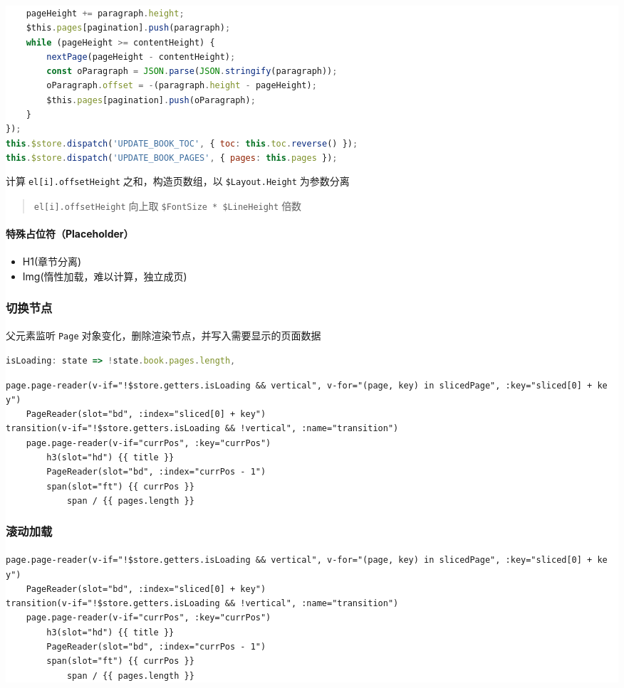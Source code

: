 ```js
    pageHeight += paragraph.height;
    $this.pages[pagination].push(paragraph);
    while (pageHeight >= contentHeight) {
        nextPage(pageHeight - contentHeight);
        const oParagraph = JSON.parse(JSON.stringify(paragraph));
        oParagraph.offset = -(paragraph.height - pageHeight);
        $this.pages[pagination].push(oParagraph);
    }
});
this.$store.dispatch('UPDATE_BOOK_TOC', { toc: this.toc.reverse() });
this.$store.dispatch('UPDATE_BOOK_PAGES', { pages: this.pages });
```

计算 `el[i].offsetHeight` 之和，构造页数组，以 `$Layout.Height` 为参数分离

> `el[i].offsetHeight` 向上取 `$FontSize * $LineHeight` 倍数

#### 特殊占位符（Placeholder）

* H1(章节分离)
* Img(惰性加载，难以计算，独立成页)

### 切换节点

父元素监听 `Page` 对象变化，删除渲染节点，并写入需要显示的页面数据

```js
isLoading: state => !state.book.pages.length,
```

```jade
page.page-reader(v-if="!$store.getters.isLoading && vertical", v-for="(page, key) in slicedPage", :key="sliced[0] + key")
    PageReader(slot="bd", :index="sliced[0] + key")
transition(v-if="!$store.getters.isLoading && !vertical", :name="transition")
    page.page-reader(v-if="currPos", :key="currPos")
        h3(slot="hd") {{ title }}
        PageReader(slot="bd", :index="currPos - 1")
        span(slot="ft") {{ currPos }}
            span / {{ pages.length }} 
```

### 滚动加载

```jade
page.page-reader(v-if="!$store.getters.isLoading && vertical", v-for="(page, key) in slicedPage", :key="sliced[0] + key")
    PageReader(slot="bd", :index="sliced[0] + key")
transition(v-if="!$store.getters.isLoading && !vertical", :name="transition")
    page.page-reader(v-if="currPos", :key="currPos")
        h3(slot="hd") {{ title }}
        PageReader(slot="bd", :index="currPos - 1")
        span(slot="ft") {{ currPos }}
            span / {{ pages.length }} 
```

